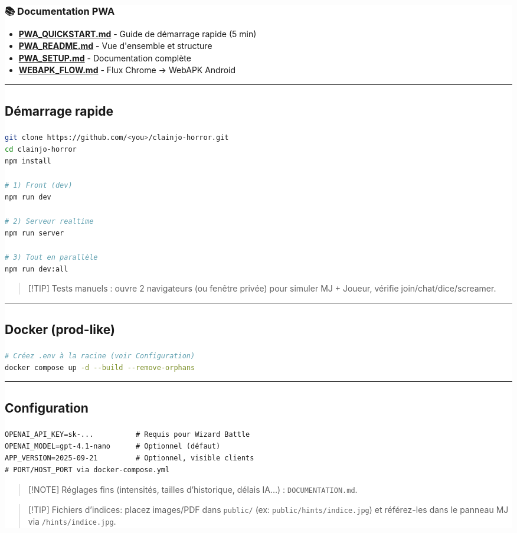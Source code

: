 ### 📚 Documentation PWA

- **[PWA_QUICKSTART.md](./PWA_QUICKSTART.md)** - Guide de démarrage rapide (5 min)
- **[PWA_README.md](./PWA_README.md)** - Vue d'ensemble et structure
- **[PWA_SETUP.md](./PWA_SETUP.md)** - Documentation complète
- **[WEBAPK_FLOW.md](./WEBAPK_FLOW.md)** - Flux Chrome → WebAPK Android

---

## Démarrage rapide

```bash
git clone https://github.com/<you>/clainjo-horror.git
cd clainjo-horror
npm install

# 1) Front (dev)
npm run dev

# 2) Serveur realtime
npm run server

# 3) Tout en parallèle
npm run dev:all
````

> \[!TIP]
> Tests manuels : ouvre 2 navigateurs (ou fenêtre privée) pour simuler MJ + Joueur, vérifie join/chat/dice/screamer.

---

## Docker (prod-like)

```bash
# Créez .env à la racine (voir Configuration)
docker compose up -d --build --remove-orphans
```

---

## Configuration

```env
OPENAI_API_KEY=sk-...          # Requis pour Wizard Battle
OPENAI_MODEL=gpt-4.1-nano      # Optionnel (défaut)
APP_VERSION=2025-09-21         # Optionnel, visible clients
# PORT/HOST_PORT via docker-compose.yml
```

> \[!NOTE]
> Réglages fins (intensités, tailles d’historique, délais IA…) : `DOCUMENTATION.md`.

> \[!TIP]
> Fichiers d’indices: placez images/PDF dans `public/` (ex: `public/hints/indice.jpg`) et référez-les dans le panneau MJ via `/hints/indice.jpg`.
